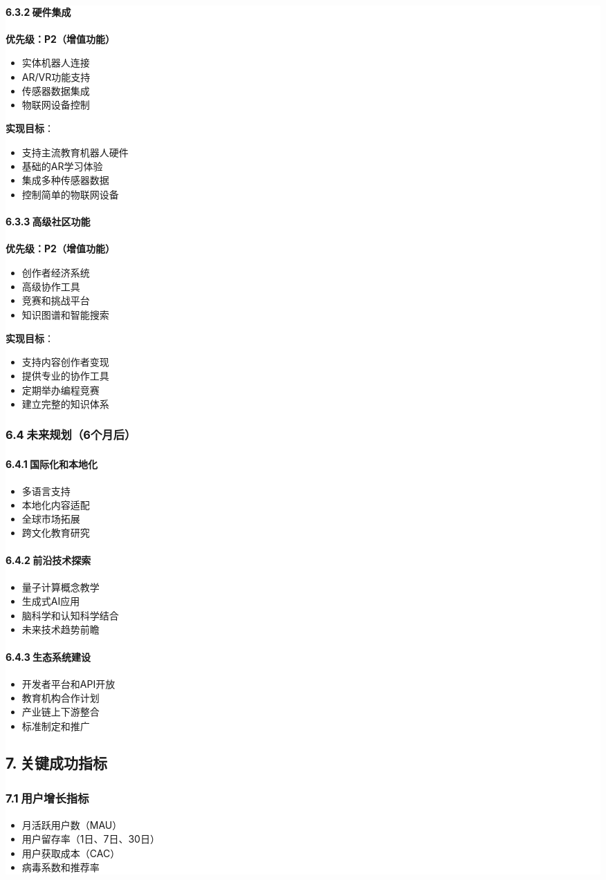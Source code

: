 #### 6.3.2 硬件集成
**优先级：P2（增值功能）**
- 实体机器人连接
- AR/VR功能支持
- 传感器数据集成
- 物联网设备控制

**实现目标**：
- 支持主流教育机器人硬件
- 基础的AR学习体验
- 集成多种传感器数据
- 控制简单的物联网设备

#### 6.3.3 高级社区功能
**优先级：P2（增值功能）**
- 创作者经济系统
- 高级协作工具
- 竞赛和挑战平台
- 知识图谱和智能搜索

**实现目标**：
- 支持内容创作者变现
- 提供专业的协作工具
- 定期举办编程竞赛
- 建立完整的知识体系

### 6.4 未来规划（6个月后）

#### 6.4.1 国际化和本地化
- 多语言支持
- 本地化内容适配
- 全球市场拓展
- 跨文化教育研究

#### 6.4.2 前沿技术探索
- 量子计算概念教学
- 生成式AI应用
- 脑科学和认知科学结合
- 未来技术趋势前瞻

#### 6.4.3 生态系统建设
- 开发者平台和API开放
- 教育机构合作计划
- 产业链上下游整合
- 标准制定和推广

## 7. 关键成功指标

### 7.1 用户增长指标
- 月活跃用户数（MAU）
- 用户留存率（1日、7日、30日）
- 用户获取成本（CAC）
- 病毒系数和推荐率
